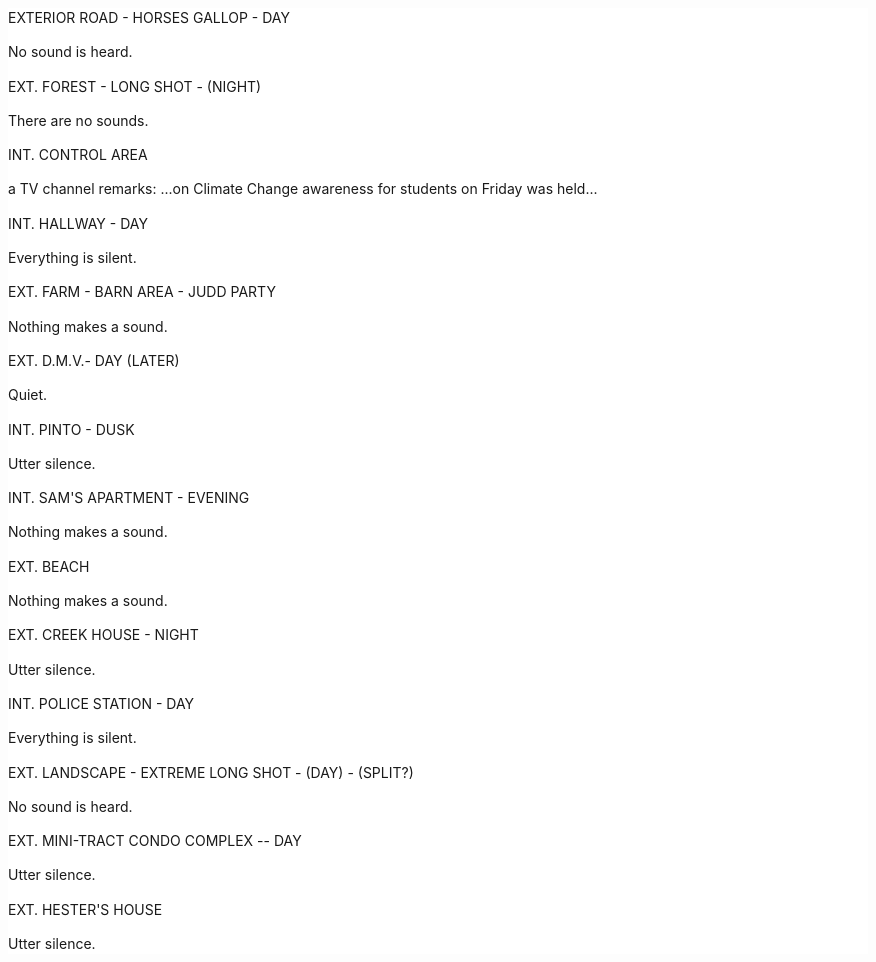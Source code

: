 EXTERIOR ROAD - HORSES GALLOP - DAY

No sound is heard.


EXT. FOREST - LONG SHOT - (NIGHT)

There are no sounds.


INT. CONTROL AREA

a TV channel remarks: ...on Climate Change awareness for students on Friday was held...


INT. HALLWAY - DAY

Everything is silent.


EXT. FARM - BARN AREA - JUDD PARTY

Nothing makes a sound.


EXT. D.M.V.- DAY (LATER)

Quiet.


INT. PINTO - DUSK

Utter silence.


INT. SAM'S APARTMENT - EVENING

Nothing makes a sound.


EXT. BEACH

Nothing makes a sound.


EXT. CREEK HOUSE - NIGHT

Utter silence.


INT. POLICE STATION - DAY

Everything is silent.


EXT. LANDSCAPE - EXTREME LONG SHOT - (DAY) - (SPLIT?)

No sound is heard.


EXT. MINI-TRACT CONDO COMPLEX -- DAY

Utter silence.


EXT. HESTER'S HOUSE

Utter silence.

